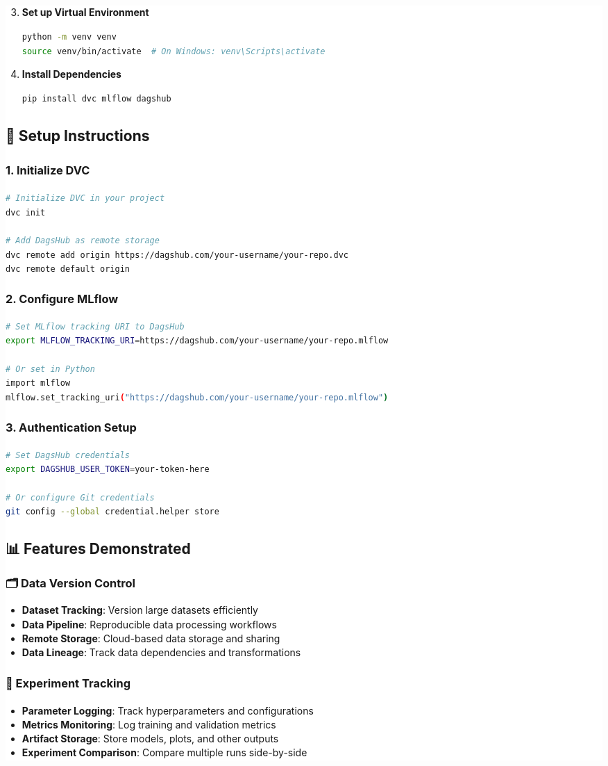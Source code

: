 3. **Set up Virtual Environment**
   ```bash
   python -m venv venv
   source venv/bin/activate  # On Windows: venv\Scripts\activate
   ```

4. **Install Dependencies**
   ```bash
   pip install dvc mlflow dagshub
   ```

## 🔧 Setup Instructions

### **1. Initialize DVC**
```bash
# Initialize DVC in your project
dvc init

# Add DagsHub as remote storage
dvc remote add origin https://dagshub.com/your-username/your-repo.dvc
dvc remote default origin
```

### **2. Configure MLflow**
```bash
# Set MLflow tracking URI to DagsHub
export MLFLOW_TRACKING_URI=https://dagshub.com/your-username/your-repo.mlflow

# Or set in Python
import mlflow
mlflow.set_tracking_uri("https://dagshub.com/your-username/your-repo.mlflow")
```

### **3. Authentication Setup**
```bash
# Set DagsHub credentials
export DAGSHUB_USER_TOKEN=your-token-here

# Or configure Git credentials
git config --global credential.helper store
```

## 📊 Features Demonstrated

### **🗂️ Data Version Control**
- **Dataset Tracking**: Version large datasets efficiently
- **Data Pipeline**: Reproducible data processing workflows
- **Remote Storage**: Cloud-based data storage and sharing
- **Data Lineage**: Track data dependencies and transformations

### **🔬 Experiment Tracking**
- **Parameter Logging**: Track hyperparameters and configurations
- **Metrics Monitoring**: Log training and validation metrics
- **Artifact Storage**: Store models, plots, and other outputs
- **Experiment Comparison**: Compare multiple runs side-by-side
